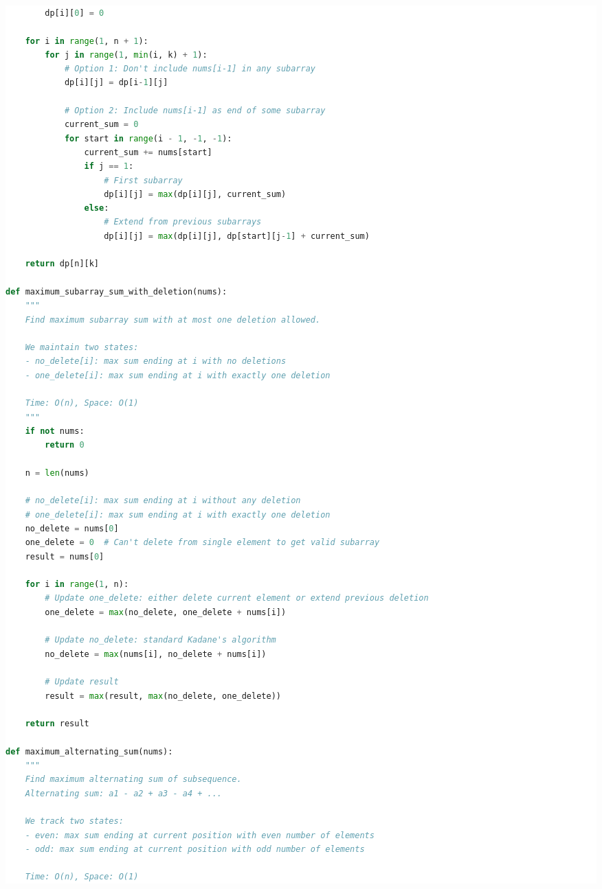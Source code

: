 ```python
        dp[i][0] = 0
    
    for i in range(1, n + 1):
        for j in range(1, min(i, k) + 1):
            # Option 1: Don't include nums[i-1] in any subarray
            dp[i][j] = dp[i-1][j]
            
            # Option 2: Include nums[i-1] as end of some subarray
            current_sum = 0
            for start in range(i - 1, -1, -1):
                current_sum += nums[start]
                if j == 1:
                    # First subarray
                    dp[i][j] = max(dp[i][j], current_sum)
                else:
                    # Extend from previous subarrays
                    dp[i][j] = max(dp[i][j], dp[start][j-1] + current_sum)
    
    return dp[n][k]

def maximum_subarray_sum_with_deletion(nums):
    """
    Find maximum subarray sum with at most one deletion allowed.
    
    We maintain two states:
    - no_delete[i]: max sum ending at i with no deletions
    - one_delete[i]: max sum ending at i with exactly one deletion
    
    Time: O(n), Space: O(1)
    """
    if not nums:
        return 0
    
    n = len(nums)
    
    # no_delete[i]: max sum ending at i without any deletion
    # one_delete[i]: max sum ending at i with exactly one deletion
    no_delete = nums[0]
    one_delete = 0  # Can't delete from single element to get valid subarray
    result = nums[0]
    
    for i in range(1, n):
        # Update one_delete: either delete current element or extend previous deletion
        one_delete = max(no_delete, one_delete + nums[i])
        
        # Update no_delete: standard Kadane's algorithm
        no_delete = max(nums[i], no_delete + nums[i])
        
        # Update result
        result = max(result, max(no_delete, one_delete))
    
    return result

def maximum_alternating_sum(nums):
    """
    Find maximum alternating sum of subsequence.
    Alternating sum: a1 - a2 + a3 - a4 + ...
    
    We track two states:
    - even: max sum ending at current position with even number of elements
    - odd: max sum ending at current position with odd number of elements
    
    Time: O(n), Space: O(1)
```